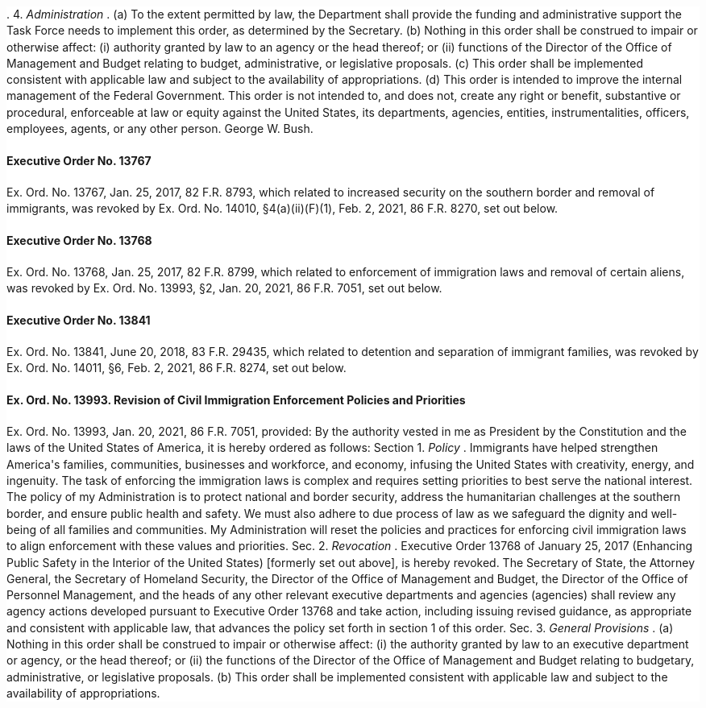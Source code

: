  . 4\.
 *Administration* 
 . (a) To the extent permitted by law, the Department shall provide the funding and administrative support the Task Force needs to implement this order, as determined by the Secretary.
 (b) Nothing in this order shall be construed to impair or otherwise affect:
 (i) authority granted by law to an agency or the head thereof; or
 (ii) functions of the Director of the Office of Management and Budget relating to budget, administrative, or legislative proposals.
 (c) This order shall be implemented consistent with applicable law and subject to the availability of appropriations.
 (d) This order is intended to improve the internal management of the Federal Government. This order is not intended to, and does not, create any right or benefit, substantive or procedural, enforceable at law or equity against the United States, its departments, agencies, entities, instrumentalities, officers, employees, agents, or any other person.
 George W. Bush.
#### Executive Order No. 13767
 Ex. Ord. No. 13767, Jan. 25, 2017, 82 F.R. 8793, which related to increased security on the southern border and removal of immigrants, was revoked by Ex. Ord. No. 14010, §4(a)(ii)(F)(1\), Feb. 2, 2021, 86 F.R. 8270, set out below.
#### Executive Order No. 13768
 Ex. Ord. No. 13768, Jan. 25, 2017, 82 F.R. 8799, which related to enforcement of immigration laws and removal of certain aliens, was revoked by Ex. Ord. No. 13993, §2, Jan. 20, 2021, 86 F.R. 7051, set out below.
#### Executive Order No. 13841
 Ex. Ord. No. 13841, June 20, 2018, 83 F.R. 29435, which related to detention and separation of immigrant families, was revoked by Ex. Ord. No. 14011, §6, Feb. 2, 2021, 86 F.R. 8274, set out below.
#### Ex. Ord. No. 13993\. Revision of Civil Immigration Enforcement Policies and Priorities
 Ex. Ord. No. 13993, Jan. 20, 2021, 86 F.R. 7051, provided:
 By the authority vested in me as President by the Constitution and the laws of the United States of America, it is hereby ordered as follows:
 Section
 1\.
 *Policy* 
 . Immigrants have helped strengthen America's families, communities, businesses and workforce, and economy, infusing the United States with creativity, energy, and ingenuity. The task of enforcing the immigration laws is complex and requires setting priorities to best serve the national interest. The policy of my Administration is to protect national and border security, address the humanitarian challenges at the southern border, and ensure public health and safety. We must also adhere to due process of law as we safeguard the dignity and well\-being of all families and communities. My Administration will reset the policies and practices for enforcing civil immigration laws to align enforcement with these values and priorities.
 Sec.
 2\.
 *Revocation* 
 . Executive Order 13768 of January 25, 2017 (Enhancing Public Safety in the Interior of the United States) \[formerly set out above], is hereby revoked. The Secretary of State, the Attorney General, the Secretary of Homeland Security, the Director of the Office of Management and Budget, the Director of the Office of Personnel Management, and the heads of any other relevant executive departments and agencies (agencies) shall review any agency actions developed pursuant to Executive Order 13768 and take action, including issuing revised guidance, as appropriate and consistent with applicable law, that advances the policy set forth in section 1 of this order.
 Sec.
 3\.
 *General Provisions* 
 . (a) Nothing in this order shall be construed to impair or otherwise affect:
 (i) the authority granted by law to an executive department or agency, or the head thereof; or
 (ii) the functions of the Director of the Office of Management and Budget relating to budgetary, administrative, or legislative proposals.
 (b) This order shall be implemented consistent with applicable law and subject to the availability of appropriations.